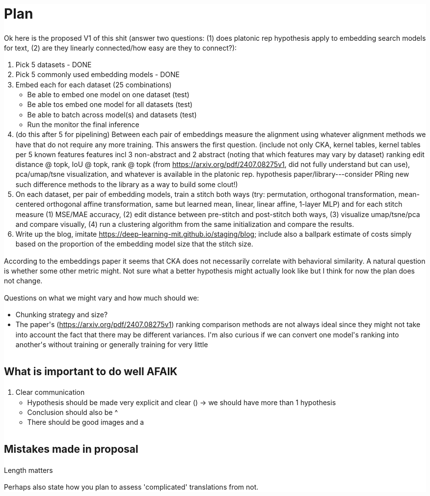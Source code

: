 # Plan
Ok here is the proposed V1 of this shit (answer two questions: (1) does platonic rep hypothesis apply to embedding search models for text, (2) are they linearly connected/how easy are they to connect?):
1. Pick 5 datasets - DONE
2. Pick 5 commonly used embedding models - DONE
3. Embed each for each dataset (25 combinations)
    - Be able to embed one model on one dataset (test)
    - Be able tos embed one model for all datasets (test)
    - Be able to batch across model(s) and datasets (test)
    - Run the monitor the final inference
4. (do this after 5 for pipelining) Between each pair of embeddings measure the alignment using whatever alignment methods we have that do not require any more training. This answers the first question. (include not only CKA, kernel tables, kernel tables per 5 known features features incl 3 non-abstract and 2 abstract (noting that which features may vary by dataset) ranking edit distance @ topk, IoU @ topk, rank @ topk (from https://arxiv.org/pdf/2407.08275v1, did not fully understand but can use), pca/umap/tsne visualization, and whatever is available in the platonic rep. hypothesis paper/library---consider PRing new such difference methods to the library as a way to build some clout!)
5. On each dataset, per pair of embedding models, train a stitch both ways (try: permutation, orthogonal transformation, mean-centered orthogonal affine transformation, same but learned mean, linear, linear affine, 1-layer MLP) and for each stitch measure (1) MSE/MAE accuracy, (2) edit distance between pre-stitch and post-stitch both ways, (3) visualize umap/tsne/pca and compare visually, (4) run a clustering algorithm from the same initialization and compare the results.
6. Write up the blog, imitate https://deep-learning-mit.github.io/staging/blog; include also a ballpark estimate of costs simply based on the proportion of the embedding model size that the stitch size.

According to the embeddings paper it seems that CKA does not necessarily correlate with behavioral similarity. A natural question is whether some other metric might. Not sure what a better hypothesis might actually look like but I think for now the plan does not change.

Questions on what we might vary and how much should we:
- Chunking strategy and size?
- The paper's (https://arxiv.org/pdf/2407.08275v1) ranking comparison methods are not always ideal since they might not take into account the fact that there may be different variances. I'm also curious if we can convert one model's ranking into another's without training or generally training for very little


## What is important to do well AFAIK
1. Clear communication
    - Hypothesis should be made very explicit and clear () -> we should have more than 1 hypothesis
    - Conclusion should also be ^
    - There should be good images and a


## Mistakes made in proposal
Length matters

Perhaps also state how you plan to assess 'complicated' translations from not. 
